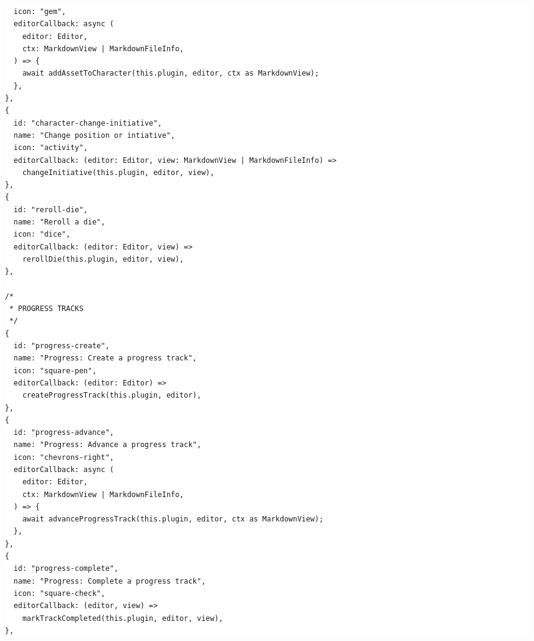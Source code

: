       icon: "gem",
      editorCallback: async (
        editor: Editor,
        ctx: MarkdownView | MarkdownFileInfo,
      ) => {
        await addAssetToCharacter(this.plugin, editor, ctx as MarkdownView);
      },
    },
    {
      id: "character-change-initiative",
      name: "Change position or intiative",
      icon: "activity",
      editorCallback: (editor: Editor, view: MarkdownView | MarkdownFileInfo) =>
        changeInitiative(this.plugin, editor, view),
    },
    {
      id: "reroll-die",
      name: "Reroll a die",
      icon: "dice",
      editorCallback: (editor: Editor, view) =>
        rerollDie(this.plugin, editor, view),
    },

    /*
     * PROGRESS TRACKS
     */
    {
      id: "progress-create",
      name: "Progress: Create a progress track",
      icon: "square-pen",
      editorCallback: (editor: Editor) =>
        createProgressTrack(this.plugin, editor),
    },
    {
      id: "progress-advance",
      name: "Progress: Advance a progress track",
      icon: "chevrons-right",
      editorCallback: async (
        editor: Editor,
        ctx: MarkdownView | MarkdownFileInfo,
      ) => {
        await advanceProgressTrack(this.plugin, editor, ctx as MarkdownView);
      },
    },
    {
      id: "progress-complete",
      name: "Progress: Complete a progress track",
      icon: "square-check",
      editorCallback: (editor, view) =>
        markTrackCompleted(this.plugin, editor, view),
    },
